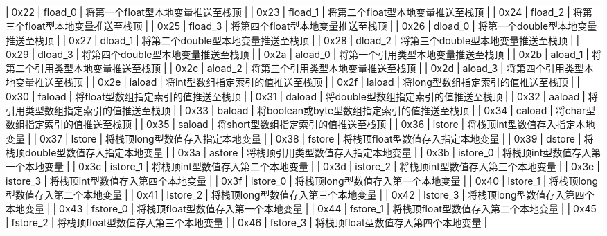 | 0x22   | fload_0         | 将第一个float型本地变量推送至栈顶                            |
| 0x23   | fload_1         | 将第二个float型本地变量推送至栈顶                            |
| 0x24   | fload_2         | 将第三个float型本地变量推送至栈顶                            |
| 0x25   | fload_3         | 将第四个float型本地变量推送至栈顶                            |
| 0x26   | dload_0         | 将第一个double型本地变量推送至栈顶                           |
| 0x27   | dload_1         | 将第二个double型本地变量推送至栈顶                           |
| 0x28   | dload_2         | 将第三个double型本地变量推送至栈顶                           |
| 0x29   | dload_3         | 将第四个double型本地变量推送至栈顶                           |
| 0x2a   | aload_0         | 将第一个引用类型本地变量推送至栈顶                           |
| 0x2b   | aload_1         | 将第二个引用类型本地变量推送至栈顶                           |
| 0x2c   | aload_2         | 将第三个引用类型本地变量推送至栈顶                           |
| 0x2d   | aload_3         | 将第四个引用类型本地变量推送至栈顶                           |
| 0x2e   | iaload          | 将int型数组指定索引的值推送至栈顶                            |
| 0x2f   | laload          | 将long型数组指定索引的值推送至栈顶                           |
| 0x30   | faload          | 将float型数组指定索引的值推送至栈顶                          |
| 0x31   | daload          | 将double型数组指定索引的值推送至栈顶                         |
| 0x32   | aaload          | 将引用类型数组指定索引的值推送至栈顶                         |
| 0x33   | baload          | 将boolean或byte型数组指定索引的值推送至栈顶                  |
| 0x34   | caload          | 将char型数组指定索引的值推送至栈顶                           |
| 0x35   | saload          | 将short型数组指定索引的值推送至栈顶                          |
| 0x36   | istore          | 将栈顶int型数值存入指定本地变量                              |
| 0x37   | lstore          | 将栈顶long型数值存入指定本地变量                             |
| 0x38   | fstore          | 将栈顶float型数值存入指定本地变量                            |
| 0x39   | dstore          | 将栈顶double型数值存入指定本地变量                           |
| 0x3a   | astore          | 将栈顶引用类型数值存入指定本地变量                           |
| 0x3b   | istore_0        | 将栈顶int型数值存入第一个本地变量                            |
| 0x3c   | istore_1        | 将栈顶int型数值存入第二个本地变量                            |
| 0x3d   | istore_2        | 将栈顶int型数值存入第三个本地变量                            |
| 0x3e   | istore_3        | 将栈顶int型数值存入第四个本地变量                            |
| 0x3f   | lstore_0        | 将栈顶long型数值存入第一个本地变量                           |
| 0x40   | lstore_1        | 将栈顶long型数值存入第二个本地变量                           |
| 0x41   | lstore_2        | 将栈顶long型数值存入第三个本地变量                           |
| 0x42   | lstore_3        | 将栈顶long型数值存入第四个本地变量                           |
| 0x43   | fstore_0        | 将栈顶float型数值存入第一个本地变量                          |
| 0x44   | fstore_1        | 将栈顶float型数值存入第二个本地变量                          |
| 0x45   | fstore_2        | 将栈顶float型数值存入第三个本地变量                          |
| 0x46   | fstore_3        | 将栈顶float型数值存入第四个本地变量                          |